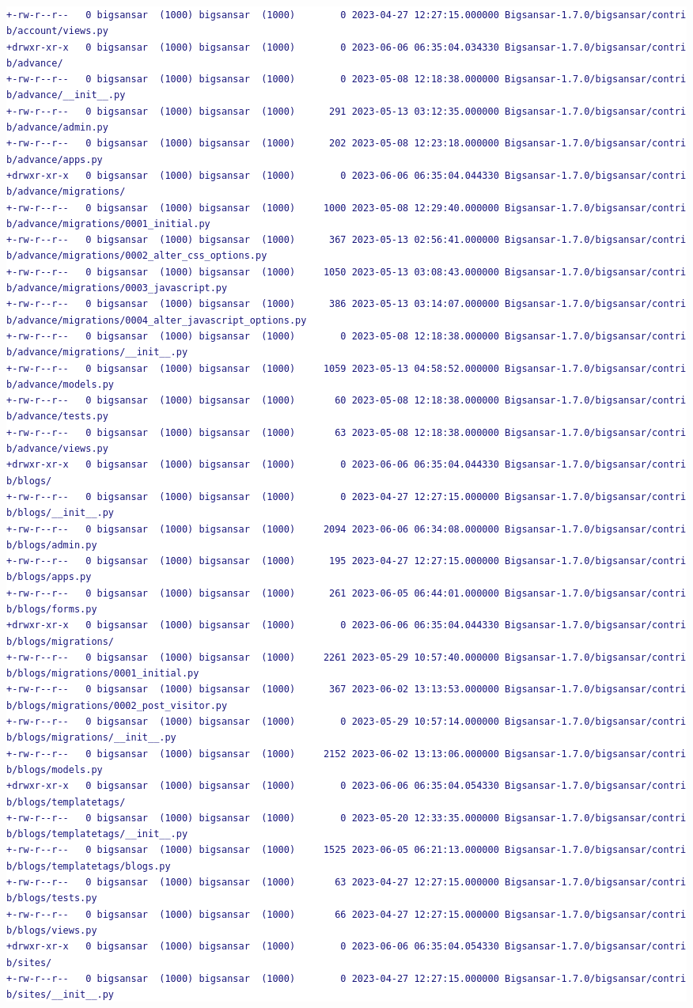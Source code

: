 ```diff
+-rw-r--r--   0 bigsansar  (1000) bigsansar  (1000)        0 2023-04-27 12:27:15.000000 Bigsansar-1.7.0/bigsansar/contrib/account/views.py
+drwxr-xr-x   0 bigsansar  (1000) bigsansar  (1000)        0 2023-06-06 06:35:04.034330 Bigsansar-1.7.0/bigsansar/contrib/advance/
+-rw-r--r--   0 bigsansar  (1000) bigsansar  (1000)        0 2023-05-08 12:18:38.000000 Bigsansar-1.7.0/bigsansar/contrib/advance/__init__.py
+-rw-r--r--   0 bigsansar  (1000) bigsansar  (1000)      291 2023-05-13 03:12:35.000000 Bigsansar-1.7.0/bigsansar/contrib/advance/admin.py
+-rw-r--r--   0 bigsansar  (1000) bigsansar  (1000)      202 2023-05-08 12:23:18.000000 Bigsansar-1.7.0/bigsansar/contrib/advance/apps.py
+drwxr-xr-x   0 bigsansar  (1000) bigsansar  (1000)        0 2023-06-06 06:35:04.044330 Bigsansar-1.7.0/bigsansar/contrib/advance/migrations/
+-rw-r--r--   0 bigsansar  (1000) bigsansar  (1000)     1000 2023-05-08 12:29:40.000000 Bigsansar-1.7.0/bigsansar/contrib/advance/migrations/0001_initial.py
+-rw-r--r--   0 bigsansar  (1000) bigsansar  (1000)      367 2023-05-13 02:56:41.000000 Bigsansar-1.7.0/bigsansar/contrib/advance/migrations/0002_alter_css_options.py
+-rw-r--r--   0 bigsansar  (1000) bigsansar  (1000)     1050 2023-05-13 03:08:43.000000 Bigsansar-1.7.0/bigsansar/contrib/advance/migrations/0003_javascript.py
+-rw-r--r--   0 bigsansar  (1000) bigsansar  (1000)      386 2023-05-13 03:14:07.000000 Bigsansar-1.7.0/bigsansar/contrib/advance/migrations/0004_alter_javascript_options.py
+-rw-r--r--   0 bigsansar  (1000) bigsansar  (1000)        0 2023-05-08 12:18:38.000000 Bigsansar-1.7.0/bigsansar/contrib/advance/migrations/__init__.py
+-rw-r--r--   0 bigsansar  (1000) bigsansar  (1000)     1059 2023-05-13 04:58:52.000000 Bigsansar-1.7.0/bigsansar/contrib/advance/models.py
+-rw-r--r--   0 bigsansar  (1000) bigsansar  (1000)       60 2023-05-08 12:18:38.000000 Bigsansar-1.7.0/bigsansar/contrib/advance/tests.py
+-rw-r--r--   0 bigsansar  (1000) bigsansar  (1000)       63 2023-05-08 12:18:38.000000 Bigsansar-1.7.0/bigsansar/contrib/advance/views.py
+drwxr-xr-x   0 bigsansar  (1000) bigsansar  (1000)        0 2023-06-06 06:35:04.044330 Bigsansar-1.7.0/bigsansar/contrib/blogs/
+-rw-r--r--   0 bigsansar  (1000) bigsansar  (1000)        0 2023-04-27 12:27:15.000000 Bigsansar-1.7.0/bigsansar/contrib/blogs/__init__.py
+-rw-r--r--   0 bigsansar  (1000) bigsansar  (1000)     2094 2023-06-06 06:34:08.000000 Bigsansar-1.7.0/bigsansar/contrib/blogs/admin.py
+-rw-r--r--   0 bigsansar  (1000) bigsansar  (1000)      195 2023-04-27 12:27:15.000000 Bigsansar-1.7.0/bigsansar/contrib/blogs/apps.py
+-rw-r--r--   0 bigsansar  (1000) bigsansar  (1000)      261 2023-06-05 06:44:01.000000 Bigsansar-1.7.0/bigsansar/contrib/blogs/forms.py
+drwxr-xr-x   0 bigsansar  (1000) bigsansar  (1000)        0 2023-06-06 06:35:04.044330 Bigsansar-1.7.0/bigsansar/contrib/blogs/migrations/
+-rw-r--r--   0 bigsansar  (1000) bigsansar  (1000)     2261 2023-05-29 10:57:40.000000 Bigsansar-1.7.0/bigsansar/contrib/blogs/migrations/0001_initial.py
+-rw-r--r--   0 bigsansar  (1000) bigsansar  (1000)      367 2023-06-02 13:13:53.000000 Bigsansar-1.7.0/bigsansar/contrib/blogs/migrations/0002_post_visitor.py
+-rw-r--r--   0 bigsansar  (1000) bigsansar  (1000)        0 2023-05-29 10:57:14.000000 Bigsansar-1.7.0/bigsansar/contrib/blogs/migrations/__init__.py
+-rw-r--r--   0 bigsansar  (1000) bigsansar  (1000)     2152 2023-06-02 13:13:06.000000 Bigsansar-1.7.0/bigsansar/contrib/blogs/models.py
+drwxr-xr-x   0 bigsansar  (1000) bigsansar  (1000)        0 2023-06-06 06:35:04.054330 Bigsansar-1.7.0/bigsansar/contrib/blogs/templatetags/
+-rw-r--r--   0 bigsansar  (1000) bigsansar  (1000)        0 2023-05-20 12:33:35.000000 Bigsansar-1.7.0/bigsansar/contrib/blogs/templatetags/__init__.py
+-rw-r--r--   0 bigsansar  (1000) bigsansar  (1000)     1525 2023-06-05 06:21:13.000000 Bigsansar-1.7.0/bigsansar/contrib/blogs/templatetags/blogs.py
+-rw-r--r--   0 bigsansar  (1000) bigsansar  (1000)       63 2023-04-27 12:27:15.000000 Bigsansar-1.7.0/bigsansar/contrib/blogs/tests.py
+-rw-r--r--   0 bigsansar  (1000) bigsansar  (1000)       66 2023-04-27 12:27:15.000000 Bigsansar-1.7.0/bigsansar/contrib/blogs/views.py
+drwxr-xr-x   0 bigsansar  (1000) bigsansar  (1000)        0 2023-06-06 06:35:04.054330 Bigsansar-1.7.0/bigsansar/contrib/sites/
+-rw-r--r--   0 bigsansar  (1000) bigsansar  (1000)        0 2023-04-27 12:27:15.000000 Bigsansar-1.7.0/bigsansar/contrib/sites/__init__.py
```